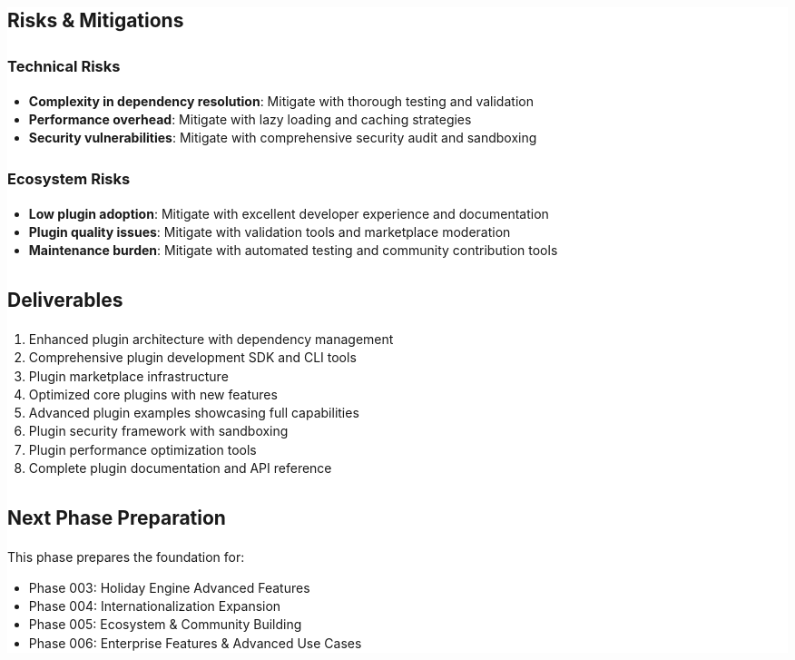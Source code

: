 ## Risks & Mitigations

### Technical Risks
- **Complexity in dependency resolution**: Mitigate with thorough testing and validation
- **Performance overhead**: Mitigate with lazy loading and caching strategies
- **Security vulnerabilities**: Mitigate with comprehensive security audit and sandboxing

### Ecosystem Risks
- **Low plugin adoption**: Mitigate with excellent developer experience and documentation
- **Plugin quality issues**: Mitigate with validation tools and marketplace moderation
- **Maintenance burden**: Mitigate with automated testing and community contribution tools

## Deliverables

1. Enhanced plugin architecture with dependency management
2. Comprehensive plugin development SDK and CLI tools
3. Plugin marketplace infrastructure
4. Optimized core plugins with new features
5. Advanced plugin examples showcasing full capabilities
6. Plugin security framework with sandboxing
7. Plugin performance optimization tools
8. Complete plugin documentation and API reference

## Next Phase Preparation

This phase prepares the foundation for:
- Phase 003: Holiday Engine Advanced Features
- Phase 004: Internationalization Expansion
- Phase 005: Ecosystem & Community Building
- Phase 006: Enterprise Features & Advanced Use Cases